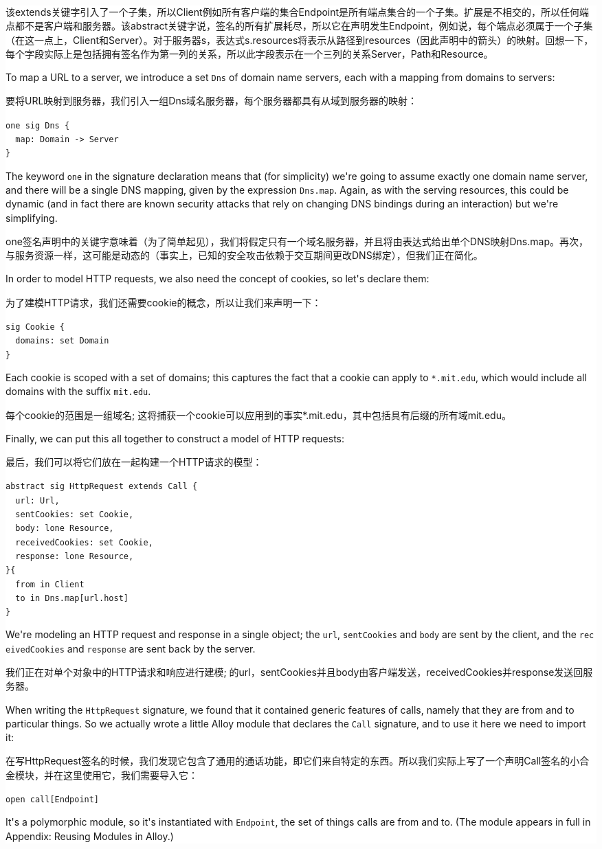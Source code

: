 该extends关键字引入了一个子集，所以Client例如所有客户端的集合Endpoint是所有端点集合的一个子集。扩展是不相交的，所以任何端点都不是客户端和服务器。该abstract关键字说，签名的所有扩展耗尽，所以它在声明发生Endpoint，例如说，每个端点必须属于一个子集（在这一点上，Client和Server）。对于服务器s，表达式s.resources将表示从路径到resources（因此声明中的箭头）的映射。回想一下，每个字段实际上是包括拥有签名作为第一列的关系，所以此字段表示在一个三列的关系Server，Path和Resource。

To map a URL to a server, we introduce a set `Dns` of domain name servers, each with a mapping from domains to servers:

要将URL映射到服务器，我们引入一组Dns域名服务器，每个服务器都具有从域到服务器的映射：

    one sig Dns {
      map: Domain -> Server
    }
The keyword `one` in the signature declaration means that (for simplicity) we're going to assume exactly one domain name server, and there will be a single DNS mapping, given by the expression `Dns.map`. Again, as with the serving resources, this could be dynamic (and in fact there are known security attacks that rely on changing DNS bindings during an interaction) but we're simplifying.

one签名声明中的关键字意味着（为了简单起见），我们将假定只有一个域名服务器，并且将由表达式给出单个DNS映射Dns.map。再次，与服务资源一样，这可能是动态的（事实上，已知的安全攻击依赖于交互期间更改DNS绑定），但我们正在简化。

In order to model HTTP requests, we also need the concept of cookies, so let's declare them:

为了建模HTTP请求，我们还需要cookie的概念，所以让我们来声明一下：

    sig Cookie {
      domains: set Domain
    }
Each cookie is scoped with a set of domains; this captures the fact that a cookie can apply to `*.mit.edu`, which would include all domains with the suffix `mit.edu`.

每个cookie的范围是一组域名; 这将捕获一个cookie可以应用到的事实*.mit.edu，其中包括具有后缀的所有域mit.edu。

Finally, we can put this all together to construct a model of HTTP requests:

最后，我们可以将它们放在一起构建一个HTTP请求的模型：

    abstract sig HttpRequest extends Call {
      url: Url,
      sentCookies: set Cookie,
      body: lone Resource,
      receivedCookies: set Cookie,
      response: lone Resource,
    }{
      from in Client
      to in Dns.map[url.host]
    }
We're modeling an HTTP request and response in a single object; the `url`, `sentCookies` and `body` are sent by the client, and the `receivedCookies` and `response` are sent back by the server.

我们正在对单个对象中的HTTP请求和响应进行建模; 的url，sentCookies并且body由客户端发送，receivedCookies并response发送回服务器。

When writing the `HttpRequest` signature, we found that it contained generic features of calls, namely that they are from and to particular things. So we actually wrote a little Alloy module that declares the `Call` signature, and to use it here we need to import it:

在写HttpRequest签名的时候，我们发现它包含了通用的通话功能，即它们来自特定的东西。所以我们实际上写了一个声明Call签名的小合金模块，并在这里使用它，我们需要导入它：

    open call[Endpoint]
It's a polymorphic module, so it's instantiated with `Endpoint`, the set of things calls are from and to. (The module appears in full in Appendix: Reusing Modules in Alloy.)
